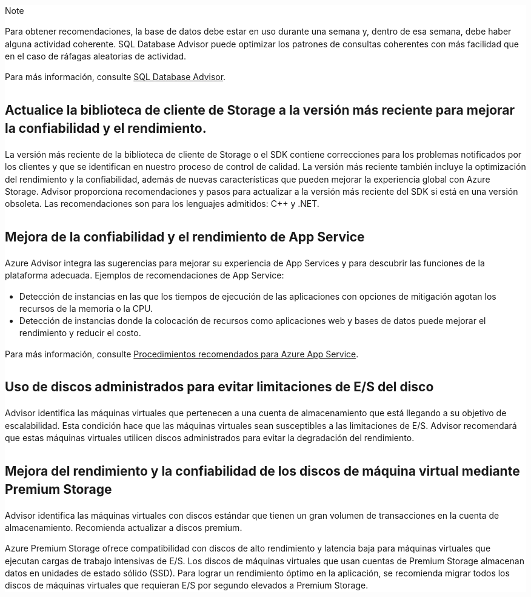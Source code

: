 > [!NOTE]
> Para obtener recomendaciones, la base de datos debe estar en uso durante una semana y, dentro de esa semana, debe haber alguna actividad coherente. SQL Database Advisor puede optimizar los patrones de consultas coherentes con más facilidad que en el caso de ráfagas aleatorias de actividad.

Para más información, consulte [SQL Database Advisor](../azure-sql/database/database-advisor-implement-performance-recommendations.md).

## <a name="upgrade-your-storage-client-library-to-the-latest-version-for-better-reliability-and-performance"></a>Actualice la biblioteca de cliente de Storage a la versión más reciente para mejorar la confiabilidad y el rendimiento.

La versión más reciente de la biblioteca de cliente de Storage o el SDK contiene correcciones para los problemas notificados por los clientes y que se identifican en nuestro proceso de control de calidad. La versión más reciente también incluye la optimización del rendimiento y la confiabilidad, además de nuevas características que pueden mejorar la experiencia global con Azure Storage. Advisor proporciona recomendaciones y pasos para actualizar a la versión más reciente del SDK si está en una versión obsoleta. Las recomendaciones son para los lenguajes admitidos: C++ y .NET.

## <a name="improve-app-service-performance-and-reliability"></a>Mejora de la confiabilidad y el rendimiento de App Service

Azure Advisor integra las sugerencias para mejorar su experiencia de App Services y para descubrir las funciones de la plataforma adecuada. Ejemplos de recomendaciones de App Service:
* Detección de instancias en las que los tiempos de ejecución de las aplicaciones con opciones de mitigación agotan los recursos de la memoria o la CPU.
* Detección de instancias donde la colocación de recursos como aplicaciones web y bases de datos puede mejorar el rendimiento y reducir el costo.

Para más información, consulte [Procedimientos recomendados para Azure App Service](../app-service/app-service-best-practices.md).

## <a name="use-managed-disks-to-prevent-disk-io-throttling"></a>Uso de discos administrados para evitar limitaciones de E/S del disco

Advisor identifica las máquinas virtuales que pertenecen a una cuenta de almacenamiento que está llegando a su objetivo de escalabilidad. Esta condición hace que las máquinas virtuales sean susceptibles a las limitaciones de E/S. Advisor recomendará que estas máquinas virtuales utilicen discos administrados para evitar la degradación del rendimiento.

## <a name="improve-the-performance-and-reliability-of-virtual-machine-disks-by-using-premium-storage"></a>Mejora del rendimiento y la confiabilidad de los discos de máquina virtual mediante Premium Storage

Advisor identifica las máquinas virtuales con discos estándar que tienen un gran volumen de transacciones en la cuenta de almacenamiento. Recomienda actualizar a discos premium. 

Azure Premium Storage ofrece compatibilidad con discos de alto rendimiento y latencia baja para máquinas virtuales que ejecutan cargas de trabajo intensivas de E/S. Los discos de máquinas virtuales que usan cuentas de Premium Storage almacenan datos en unidades de estado sólido (SSD). Para lograr un rendimiento óptimo en la aplicación, se recomienda migrar todos los discos de máquinas virtuales que requieran E/S por segundo elevados a Premium Storage.
